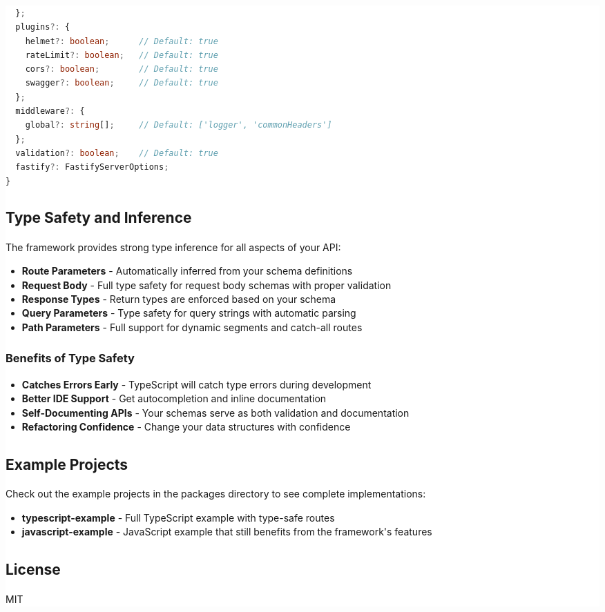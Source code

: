 ```typescript
  };
  plugins?: {
    helmet?: boolean;      // Default: true
    rateLimit?: boolean;   // Default: true
    cors?: boolean;        // Default: true
    swagger?: boolean;     // Default: true
  };
  middleware?: {
    global?: string[];     // Default: ['logger', 'commonHeaders']
  };
  validation?: boolean;    // Default: true
  fastify?: FastifyServerOptions;
}
```

## Type Safety and Inference

The framework provides strong type inference for all aspects of your API:

- **Route Parameters** - Automatically inferred from your schema definitions
- **Request Body** - Full type safety for request body schemas with proper validation
- **Response Types** - Return types are enforced based on your schema
- **Query Parameters** - Type safety for query strings with automatic parsing
- **Path Parameters** - Full support for dynamic segments and catch-all routes

### Benefits of Type Safety

- **Catches Errors Early** - TypeScript will catch type errors during development
- **Better IDE Support** - Get autocompletion and inline documentation
- **Self-Documenting APIs** - Your schemas serve as both validation and documentation
- **Refactoring Confidence** - Change your data structures with confidence

## Example Projects

Check out the example projects in the packages directory to see complete implementations:

- **typescript-example** - Full TypeScript example with type-safe routes 
- **javascript-example** - JavaScript example that still benefits from the framework's features

## License

MIT